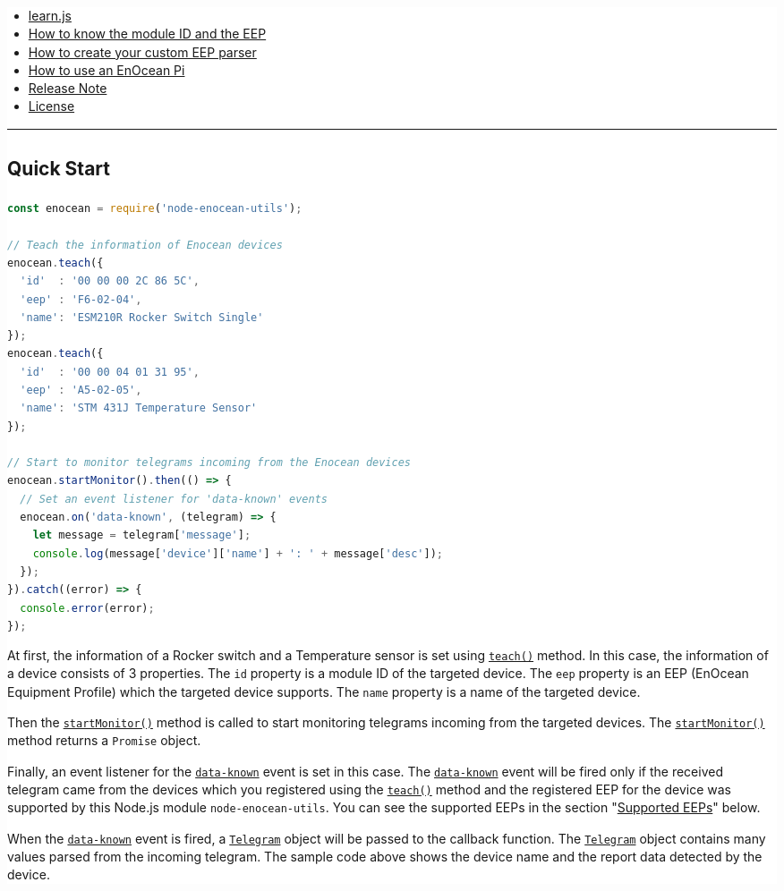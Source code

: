   * [learn.js](#learn-js)
* [How to know the module ID and the EEP](#How-to-know)
* [How to create your custom EEP parser](#How-to-create)
* [How to use an EnOcean Pi](#How-to-use-an-EnOcean-Pi)
* [Release Note](#Release-Note)
* [License](#License)

---------------------------------------
## <a id="Quick-Start">Quick Start</a>

```JavaScript
const enocean = require('node-enocean-utils');

// Teach the information of Enocean devices
enocean.teach({
  'id'  : '00 00 00 2C 86 5C',
  'eep' : 'F6-02-04',
  'name': 'ESM210R Rocker Switch Single'
});
enocean.teach({
  'id'  : '00 00 04 01 31 95',
  'eep' : 'A5-02-05',
  'name': 'STM 431J Temperature Sensor'
});

// Start to monitor telegrams incoming from the Enocean devices
enocean.startMonitor().then(() => {
  // Set an event listener for 'data-known' events
  enocean.on('data-known', (telegram) => {
    let message = telegram['message'];
    console.log(message['device']['name'] + ': ' + message['desc']);
  });
}).catch((error) => {
  console.error(error);
});
```

At first, the information of a Rocker switch and a Temperature sensor is set using [`teach()`](#teach-method) method. In this case, the information of a device consists of 3 properties. The `id` property is a module ID of the targeted device. The `eep` property is an EEP (EnOcean Equipment Profile) which the targeted device supports. The `name` property is a name of the targeted device.

Then the [`startMonitor()`](#startMonitor-method) method is called to start monitoring telegrams incoming from the targeted devices. The [`startMonitor()`](#startMonitor-method) method returns a `Promise` object.

Finally, an event listener for the [`data-known`](#data-known-event) event is set in this case. The [`data-known`](#data-known-event) event will be fired only if the received telegram came from the devices which you registered using the [`teach()`](#teach-method) method and the registered EEP for the device was supported by this Node.js module `node-enocean-utils`. You can see the supported EEPs in the section "[Supported EEPs](#Supported-EEPs)" below.

When the [`data-known`](#data-known-event) event is fired, a [`Telegram`](#Telegram-object) object will be passed to the callback function. The [`Telegram`](#Telegram-object) object contains many values parsed from the incoming telegram. The sample code above shows the device name and the report data detected by the device.
